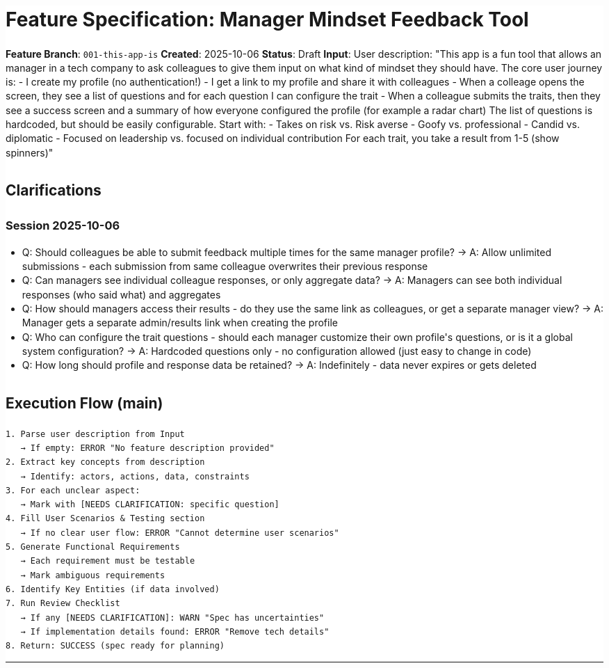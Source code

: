 # Feature Specification: Manager Mindset Feedback Tool

**Feature Branch**: `001-this-app-is`
**Created**: 2025-10-06
**Status**: Draft
**Input**: User description: "This app is a fun tool that allows an manager in a tech company to ask colleagues to give them input on what kind of mindset they should have. The core user journey is: - I create my profile (no authentication!) - I get a link to my profile and share it with colleagues - When a colleage opens the screen, they see a list of questions and for each question I can configure the trait - When a colleague submits the traits, then they see a success screen and a summary of how everyone configured the profile (for example a radar chart) The list of questions is hardcoded, but should be easily configurable. Start with: - Takes on risk vs. Risk averse - Goofy vs. professional - Candid vs. diplomatic - Focused on leadership vs. focused on individual contribution For each trait, you take a result from 1-5 (show spinners)"

## Clarifications

### Session 2025-10-06
- Q: Should colleagues be able to submit feedback multiple times for the same manager profile? → A: Allow unlimited submissions - each submission from same colleague overwrites their previous response
- Q: Can managers see individual colleague responses, or only aggregate data? → A: Managers can see both individual responses (who said what) and aggregates
- Q: How should managers access their results - do they use the same link as colleagues, or get a separate manager view? → A: Manager gets a separate admin/results link when creating the profile
- Q: Who can configure the trait questions - should each manager customize their own profile's questions, or is it a global system configuration? → A: Hardcoded questions only - no configuration allowed (just easy to change in code)
- Q: How long should profile and response data be retained? → A: Indefinitely - data never expires or gets deleted

## Execution Flow (main)
```
1. Parse user description from Input
   → If empty: ERROR "No feature description provided"
2. Extract key concepts from description
   → Identify: actors, actions, data, constraints
3. For each unclear aspect:
   → Mark with [NEEDS CLARIFICATION: specific question]
4. Fill User Scenarios & Testing section
   → If no clear user flow: ERROR "Cannot determine user scenarios"
5. Generate Functional Requirements
   → Each requirement must be testable
   → Mark ambiguous requirements
6. Identify Key Entities (if data involved)
7. Run Review Checklist
   → If any [NEEDS CLARIFICATION]: WARN "Spec has uncertainties"
   → If implementation details found: ERROR "Remove tech details"
8. Return: SUCCESS (spec ready for planning)
```

---
